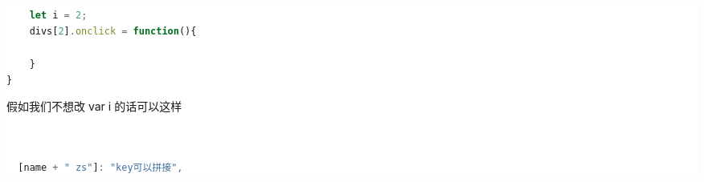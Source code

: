 ```javascript
	let i = 2;
	divs[2].onclick = function(){

	}
}
```

假如我们不想改 var i 的话可以这样

```javascript


  [name + " zs"]: "key可以拼接",